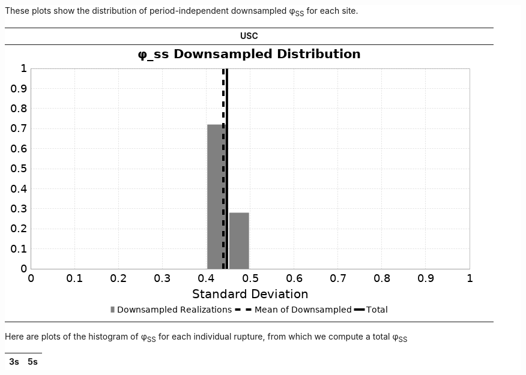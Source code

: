 These plots show the distribution of period-independent downsampled &phi;<sub>SS</sub> for each site.

| **USC** |
|-----|
| ![Dowmsampled Histogram](resources/within_event_ss_m6.6_USC_downsampled_hist.png) |

Here are plots of the histogram of &phi;<sub>SS</sub> for each individual rupture, from which we compute a total &phi;<sub>SS</sub>

| 3s | 5s |
|-----|-----|